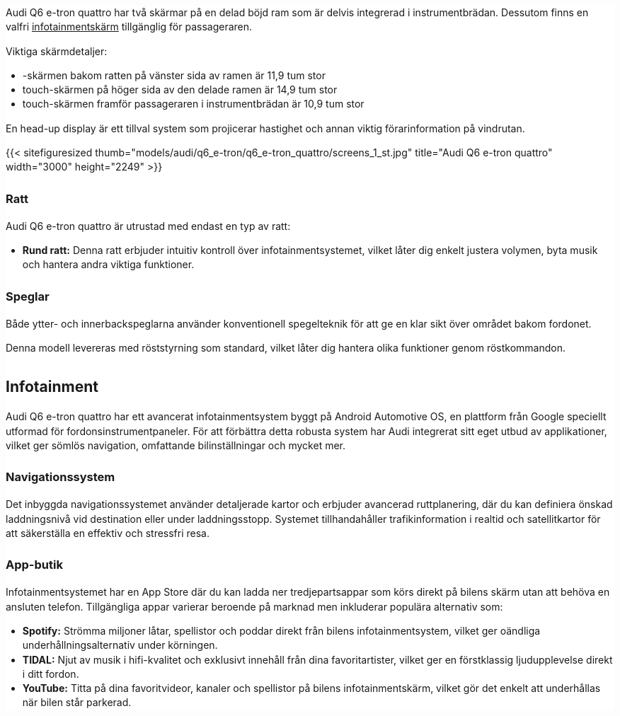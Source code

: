 Audi Q6 e-tron quattro har två skärmar på en delad böjd ram som är delvis integrerad i instrumentbrädan. Dessutom finns en valfri [infotainmentskärm](../../../../technology/userinterface/screens/#front-passenger-screen) tillgänglig för passageraren.

Viktiga skärmdetaljer:

- -skärmen bakom ratten på vänster sida av ramen är 11,9 tum stor
- touch-skärmen på höger sida av den delade ramen är 14,9 tum stor
- touch-skärmen framför passageraren i instrumentbrädan är 10,9 tum stor

En head-up display är ett tillval system som projicerar hastighet och annan viktig förarinformation på vindrutan.

{{< sitefiguresized thumb="models/audi/q6_e-tron/q6_e-tron_quattro/screens_1_st.jpg" title="Audi Q6 e-tron quattro" width="3000" height="2249"  >}}

### Ratt

Audi Q6 e-tron quattro är utrustad med endast en typ av ratt:

- **Rund ratt:** Denna ratt erbjuder intuitiv kontroll över infotainmentsystemet, vilket låter dig enkelt justera volymen, byta musik och hantera andra viktiga funktioner.

### Speglar

Både ytter- och innerbackspeglarna använder konventionell spegelteknik för att ge en klar sikt över området bakom fordonet.

Denna modell levereras med röststyrning som standard, vilket låter dig hantera olika funktioner genom röstkommandon.

<a id="section-infotainment" style="display: block; position: relative; top: -60px; visibility: hidden;"></a>

## Infotainment

Audi Q6 e-tron quattro har ett avancerat infotainmentsystem byggt på Android Automotive OS, en plattform från Google speciellt utformad för fordonsinstrumentpaneler. För att förbättra detta robusta system har Audi integrerat sitt eget utbud av applikationer, vilket ger sömlös navigation, omfattande bilinställningar och mycket mer.

### Navigationssystem

Det inbyggda navigationssystemet använder detaljerade kartor och erbjuder avancerad ruttplanering, där du kan definiera önskad laddningsnivå vid destination eller under laddningsstopp. Systemet tillhandahåller trafikinformation i realtid och satellitkartor för att säkerställa en effektiv och stressfri resa.

### App-butik

Infotainmentsystemet har en App Store där du kan ladda ner tredjepartsappar som körs direkt på bilens skärm utan att behöva en ansluten telefon. Tillgängliga appar varierar beroende på marknad men inkluderar populära alternativ som:

- **Spotify:** Strömma miljoner låtar, spellistor och poddar direkt från bilens infotainmentsystem, vilket ger oändliga underhållningsalternativ under körningen.
- **TIDAL:** Njut av musik i hifi-kvalitet och exklusivt innehåll från dina favoritartister, vilket ger en förstklassig ljudupplevelse direkt i ditt fordon.
- **YouTube:** Titta på dina favoritvideor, kanaler och spellistor på bilens infotainmentskärm, vilket gör det enkelt att underhållas när bilen står parkerad.
